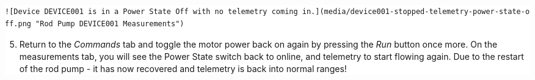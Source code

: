     ![Device DEVICE001 is in a Power State Off with no telemetry coming in.](media/device001-stopped-telemetry-power-state-off.png "Rod Pump DEVICE001 Measurements")

5. Return to the _Commands_ tab and toggle the motor power back on again by pressing the _Run_ button once more. On the measurements tab, you will see the Power State switch back to online, and telemetry to start flowing again. Due to the restart of the rod pump - it has now recovered and telemetry is back into normal ranges!

